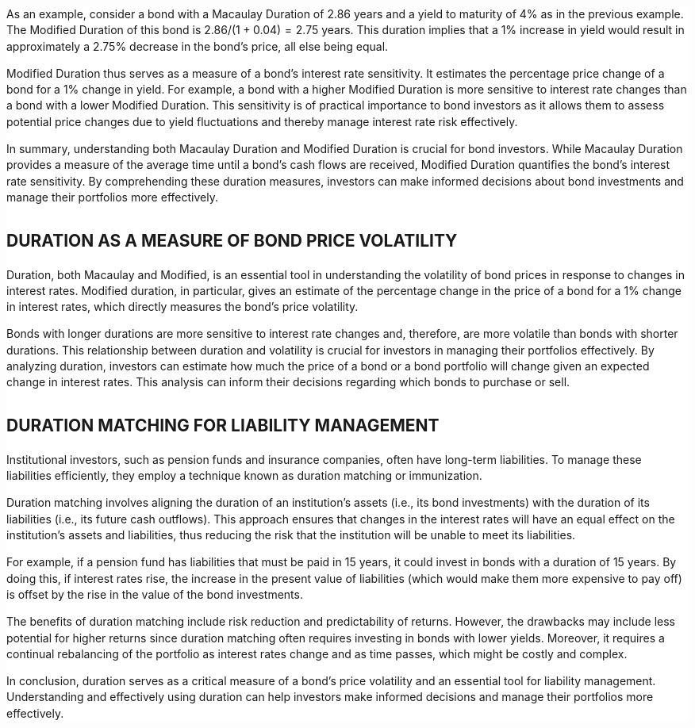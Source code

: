 As an example, consider a bond with a Macaulay Duration of 2.86 years and a yield to maturity of 4% as in the previous example. The Modified Duration of this bond is 2.86/(1 + 0.04) = 2.75 years. This duration implies that a 1% increase in yield would result in approximately a 2.75% decrease in the bond’s price, all else being equal.

Modified Duration thus serves as a measure of a bond’s interest rate sensitivity. It estimates the percentage price change of a bond for a 1% change in yield. For example, a bond with a higher Modified Duration is more sensitive to interest rate changes than a bond with a lower Modified Duration. This sensitivity is of practical importance to bond investors as it allows them to assess potential price changes due to yield fluctuations and thereby manage interest rate risk effectively.

In summary, understanding both Macaulay Duration and Modified Duration is crucial for bond investors. While Macaulay Duration provides a measure of the average time until a bond’s cash flows are received, Modified Duration quantifies the bond’s interest rate sensitivity. By comprehending these duration measures, investors can make informed decisions about bond investments and manage their portfolios more effectively.

## DURATION AS A MEASURE OF BOND PRICE VOLATILITY

Duration, both Macaulay and Modified, is an essential tool in understanding the volatility of bond prices in response to changes in interest rates. Modified duration, in particular, gives an estimate of the percentage change in the price of a bond for a 1% change in interest rates, which directly measures the bond’s price volatility.

Bonds with longer durations are more sensitive to interest rate changes and, therefore, are more volatile than bonds with shorter durations. This relationship between duration and volatility is crucial for investors in managing their portfolios effectively. By analyzing duration, investors can estimate how much the price of a bond or a bond portfolio will change given an expected change in interest rates. This analysis can inform their decisions regarding which bonds to purchase or sell.

## DURATION MATCHING FOR LIABILITY MANAGEMENT

Institutional investors, such as pension funds and insurance companies, often have long-term liabilities. To manage these liabilities efficiently, they employ a technique known as duration matching or immunization.

Duration matching involves aligning the duration of an institution’s assets (i.e., its bond investments) with the duration of its liabilities (i.e., its future cash outflows). This approach ensures that changes in the interest rates will have an equal effect on the institution’s assets and liabilities, thus reducing the risk that the institution will be unable to meet its liabilities.

For example, if a pension fund has liabilities that must be paid in 15 years, it could invest in bonds with a duration of 15 years. By doing this, if interest rates rise, the increase in the present value of liabilities (which would make them more expensive to pay off) is offset by the rise in the value of the bond investments.

The benefits of duration matching include risk reduction and predictability of returns. However, the drawbacks may include less potential for higher returns since duration matching often requires investing in bonds with lower yields. Moreover, it requires a continual rebalancing of the portfolio as interest rates change and as time passes, which might be costly and complex.

In conclusion, duration serves as a critical measure of a bond’s price volatility and an essential tool for liability management. Understanding and effectively using duration can help investors make informed decisions and manage their portfolios more effectively.

